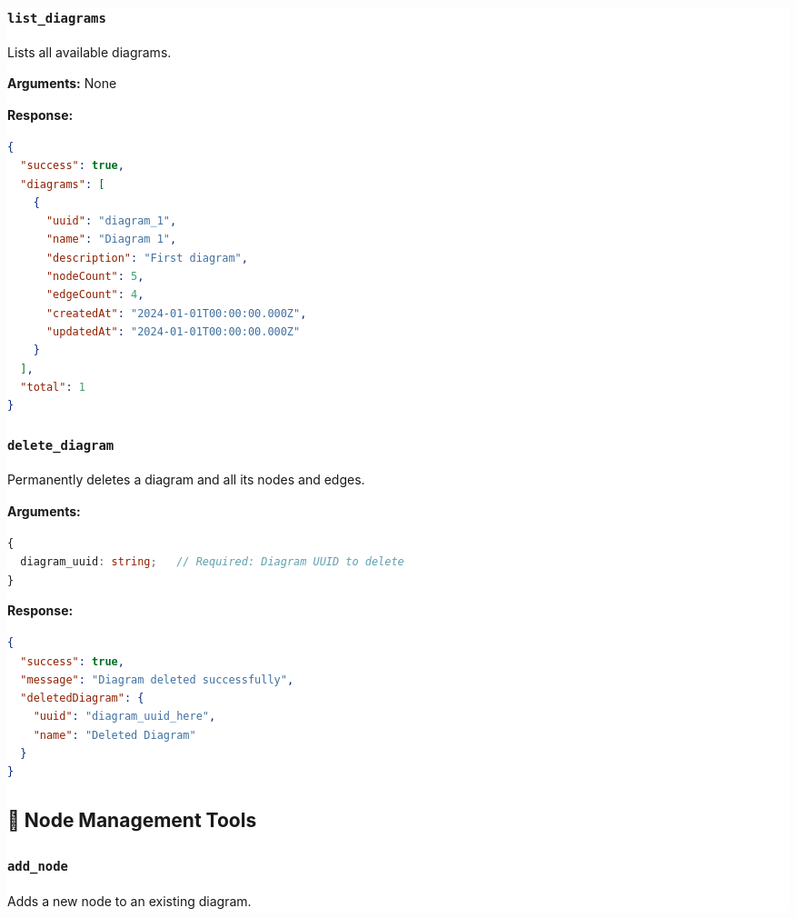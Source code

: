 ### `list_diagrams`

Lists all available diagrams.

**Arguments:** None

**Response:**
```json
{
  "success": true,
  "diagrams": [
    {
      "uuid": "diagram_1",
      "name": "Diagram 1",
      "description": "First diagram",
      "nodeCount": 5,
      "edgeCount": 4,
      "createdAt": "2024-01-01T00:00:00.000Z",
      "updatedAt": "2024-01-01T00:00:00.000Z"
    }
  ],
  "total": 1
}
```

### `delete_diagram`

Permanently deletes a diagram and all its nodes and edges.

**Arguments:**
```typescript
{
  diagram_uuid: string;   // Required: Diagram UUID to delete
}
```

**Response:**
```json
{
  "success": true,
  "message": "Diagram deleted successfully",
  "deletedDiagram": {
    "uuid": "diagram_uuid_here",
    "name": "Deleted Diagram"
  }
}
```

## 🔵 Node Management Tools

### `add_node`

Adds a new node to an existing diagram.
